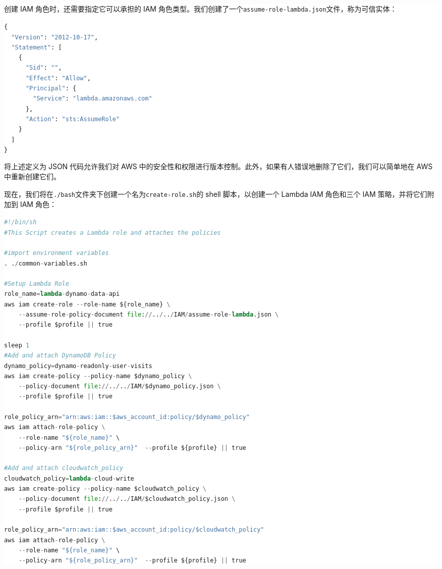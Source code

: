 创建 IAM 角色时，还需要指定它可以承担的 IAM 角色类型。我们创建了一个`assume-role-lambda.json`文件，称为可信实体：

```py
{
  "Version": "2012-10-17",
  "Statement": [
    {
      "Sid": "",
      "Effect": "Allow",
      "Principal": {
        "Service": "lambda.amazonaws.com"
      },
      "Action": "sts:AssumeRole"
    }
  ]
}
```

将上述定义为 JSON 代码允许我们对 AWS 中的安全性和权限进行版本控制。此外，如果有人错误地删除了它们，我们可以简单地在 AWS 中重新创建它们。

现在，我们将在`./bash`文件夹下创建一个名为`create-role.sh`的 shell 脚本，以创建一个 Lambda IAM 角色和三个 IAM 策略，并将它们附加到 IAM 角色：

```py
#!/bin/sh
#This Script creates a Lambda role and attaches the policies

#import environment variables
. ./common-variables.sh

#Setup Lambda Role
role_name=lambda-dynamo-data-api
aws iam create-role --role-name ${role_name} \
    --assume-role-policy-document file://../../IAM/assume-role-lambda.json \
    --profile $profile || true

sleep 1
#Add and attach DynamoDB Policy
dynamo_policy=dynamo-readonly-user-visits
aws iam create-policy --policy-name $dynamo_policy \
    --policy-document file://../../IAM/$dynamo_policy.json \
    --profile $profile || true

role_policy_arn="arn:aws:iam::$aws_account_id:policy/$dynamo_policy"
aws iam attach-role-policy \
    --role-name "${role_name}" \
    --policy-arn "${role_policy_arn}"  --profile ${profile} || true

#Add and attach cloudwatch_policy
cloudwatch_policy=lambda-cloud-write
aws iam create-policy --policy-name $cloudwatch_policy \
    --policy-document file://../../IAM/$cloudwatch_policy.json \
    --profile $profile || true

role_policy_arn="arn:aws:iam::$aws_account_id:policy/$cloudwatch_policy"
aws iam attach-role-policy \
    --role-name "${role_name}" \
    --policy-arn "${role_policy_arn}"  --profile ${profile} || true
```
